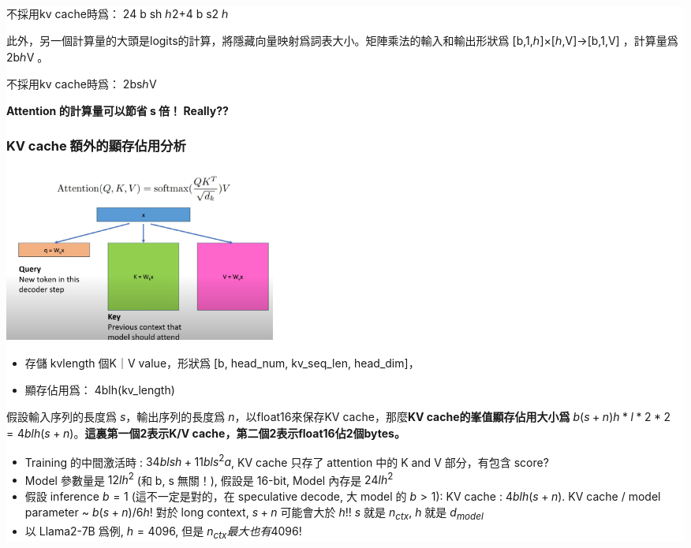 不採用kv cache時爲： 24 b sh ℎ2+4 b s2 ℎ

此外，另一個計算量的大頭是logits的計算，將隱藏向量映射爲詞表大小。矩陣乘法的輸入和輸出形狀爲 [b,1,ℎ]×[ℎ,V]→[b,1,V] ，計算量爲 2bℎV 。

不採用kv cache時爲： 2bsℎV



**Attention 的計算量可以節省 s 倍！  Really??**



### KV cache 額外的顯存佔用分析

<img src="/media/image-20231029093628970.png" alt="image-20231029093628970" style="zoom:33%;" />

* 存儲 kvlength 個K｜V value，形狀爲 [b, head_num, kv_seq_len, head_dim]，

* 顯存佔用爲： 4blh(kv_length)

假設輸入序列的長度爲 $s$，輸出序列的長度爲  $n$，以float16來保存KV cache，那麼**KV cache的峯值顯存佔用大小爲** $b(s+n)h*l*2*2 = 4blh(s+n)$。**這裏第一個2表示K/V cache，第二個2表示float16佔2個bytes。**

* Training 的中間激活時 : $34 blsh + 11 b l s^2 a$,  KV cache 只存了 attention 中的 K and V 部分，有包含 score?
* Model 參數量是 $12 l h^2$ (和 b, s 無關！),  假設是 16-bit,  Model 內存是  $24 l h^2$
* 假設 inference $b=1$ (這不一定是對的，在 speculative decode, 大 model 的 $b > 1$):   KV cache : $4 blh (s+n)$.   KV cache / model parameter ~ $b (s+n) / 6 h$!   對於 long context,  $s + n$ 可能會大於 $h$!!  $s$ 就是 $n_{ctx}$,  $h$ 就是 $d_{model}$
* 以 Llama2-7B 爲例,  $h = 4096$,  但是 $n_{ctx} 最大也有 4096$!
